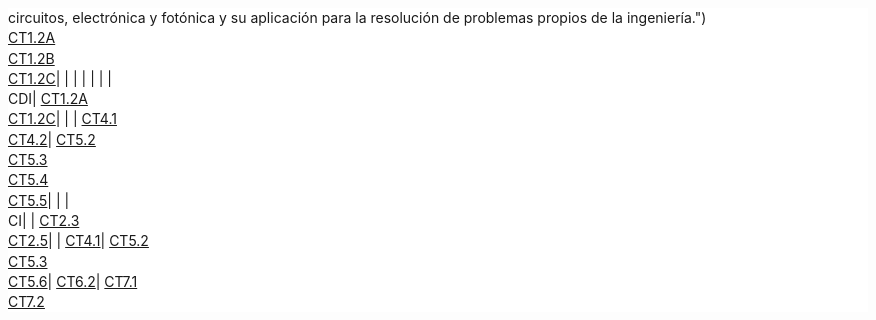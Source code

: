 circuitos, electrónica y fotónica y su aplicación para la resolución de
problemas propios de la ingeniería.")  
[CT1.2A](competencias#CT1_2A "Demostrar conocimiento y comprensión de los
conceptos fundamentales de la programación y de la estructura básica de un
computador. CEFB5. Conocimiento de la estructura, funcionamiento e
interconexión de los sistemas informáticos, así como los fundamentos de su
programación.")  
[CT1.2B](competencias#CT1_2B "Interpretar, seleccionar y valorar conceptos,
teorías, usos y desarrollos tecnológicos relacionados con la informática y su
aplicación a partir de los fundamentos matemáticos, estadísticos y físicos
necesarios. CEFB3. Capacidad para comprender y dominar los conceptos básicos
de matemática discreta, lógica, algorítmica y complejidad computacional, y su
aplicación para el tratamiento automático de la información por medio de
sistemas computacionales y su aplicación para la resolución de problemas
propios de la ingeniería.")  
[CT1.2C](competencias#CT1_2C "Interpretar, seleccionar y valorar conceptos, teorías, usos y desarrollos tecnológicos relacionados con la informática y su aplicación a partir de los fundamentos matemáticos, estadísticos y físicos necesarios. CEFB1: Capacidad para la resolución de los problemas matemáticos que puedan plantarse en la ingeniería. Aptitud para aplicar los conocimientos sobre: algebra, cálculo diferencial e integral i métodos numéricos; estadística y optimización.")| | | | | | |   
CDI| [CT1.2A](competencias#CT1_2A "Demostrar conocimiento y comprensión de los
conceptos fundamentales de la programación y de la estructura básica de un
computador. CEFB5. Conocimiento de la estructura, funcionamiento e
interconexión de los sistemas informáticos, así como los fundamentos de su
programación.")  
[CT1.2C](competencias#CT1_2C "Interpretar, seleccionar y valorar conceptos, teorías, usos y desarrollos tecnológicos relacionados con la informática y su aplicación a partir de los fundamentos matemáticos, estadísticos y físicos necesarios. CEFB1: Capacidad para la resolución de los problemas matemáticos que puedan plantarse en la ingeniería. Aptitud para aplicar los conocimientos sobre: algebra, cálculo diferencial e integral i métodos numéricos; estadística y optimización.")| | | [CT4.1](competencias#CT4_1 "Identificar las soluciones algorítmicas más adecuadas para resolver problemas de dificultad mediana.")  
[CT4.2](competencias#CT4_2 "Razonar sobre la corrección y la eficiencia de una
solución algorítmica.")| [CT5.2](competencias#CT5_2 "Conocer, diseñar y
utilizar de forma eficiente los tipos y las estructuras de datos más adecuados
para la resolución de un problema.")  
[CT5.3](competencias#CT5_3 "Diseñar, escribir, probar, depurar, documentar y
mantener código en un lenguaje de alto nivel para resolver problemas de
programación aplicando esquemas algorítmicos y usando estructuras de datos. ")  
[CT5.4](competencias#CT5_4 "Diseñar la arquitectura de los programas
utilizando técnicas de orientación a objetos, de modularización y de
especificación e implementación de tipos abstractos de datos. ")  
[CT5.5](competencias#CT5_5 "Usar las herramientas de un entorno de desarrollo de software para crear y desarrollar aplicaciones.")| | |   
CI| | [CT2.3](competencias#CT2_3 "Diseñar, desarrollar, seleccionar y evaluar aplicaciones, sistemas y servicios informáticos, y al mismo tiempo asegurar su fiabilidad, su  seguridad y su calidad, conforme a principios éticos y a la legislación y la normativa vigente.")  
[CT2.5](competencias#CT2_5 "Diseñar y evaluar interfaces persona-computador que garanticen la accesibilidad y la usabilidad a los sistemas, a los servicios y a las aplicaciones informáticas.")| | [CT4.1](competencias#CT4_1 "Identificar las soluciones algorítmicas más adecuadas para resolver problemas de dificultad mediana.")| [CT5.2](competencias#CT5_2 "Conocer, diseñar y utilizar de forma eficiente los tipos y las estructuras de datos más adecuados para la resolución de un problema.")  
[CT5.3](competencias#CT5_3 "Diseñar, escribir, probar, depurar, documentar y
mantener código en un lenguaje de alto nivel para resolver problemas de
programación aplicando esquemas algorítmicos y usando estructuras de datos. ")  
[CT5.6](competencias#CT5_6 "Demostrar conocimiento y capacidad de aplicación
de los principios fundamentales y de las técnicas básicas de la programación
paralela, concurrente, distribuida y de tiempo real.")|
[CT6.2](competencias#CT6_2 "Demostrar conocimiento, comprensión y capacidad de
evaluar la estructura y la arquitectura de los computadores, así como los
componentes básicos que los conforman.")| [CT7.1](competencias#CT7_1
"Demostrar conocimiento  de las métricas de calidad y saber utilizarlas.")  
[CT7.2](competencias#CT7_2 "Evaluar sistemas hardware/software en función de
un criterio de calidad determinado. ")  